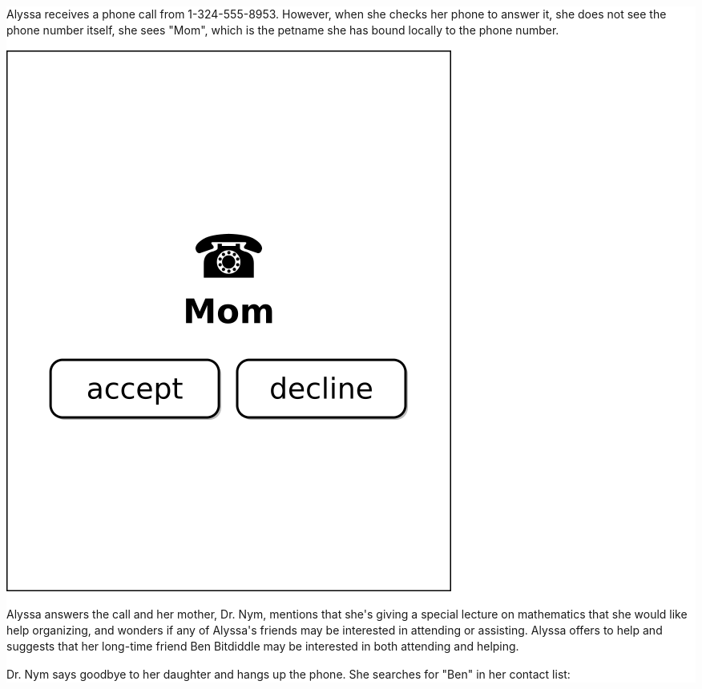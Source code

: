 Alyssa receives a phone call from 1-324-555-8953.
However, when she checks her phone to answer it, she does not see
the phone number itself, she sees "Mom", which is the petname she has
bound locally to the phone number.

![Incoming call from petname mockup](./petnames-pictures/incoming-call-mom.svg)



Alyssa answers the call and her mother, Dr. Nym, mentions that she's
giving a special lecture on mathematics that she would like help
organizing, and wonders if any of Alyssa's friends may be interested
in attending or assisting.
Alyssa offers to help and suggests that her long-time friend Ben
Bitdiddle may be interested in both attending and helping.

Dr. Nym says goodbye to her daughter and hangs up the phone.
She searches for "Ben" in her contact list:
